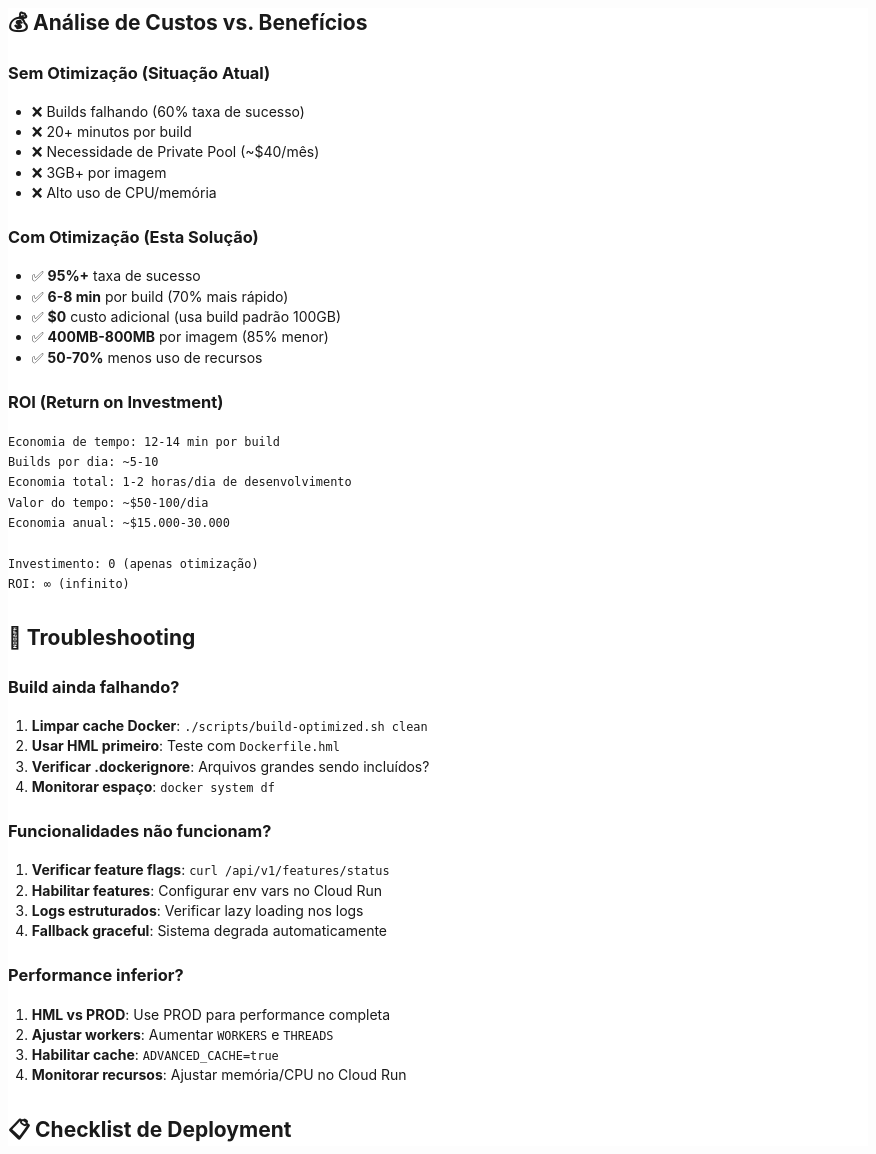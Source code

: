 ## 💰 Análise de Custos vs. Benefícios

### Sem Otimização (Situação Atual)
- ❌ Builds falhando (60% taxa de sucesso)
- ❌ 20+ minutos por build
- ❌ Necessidade de Private Pool (~$40/mês)
- ❌ 3GB+ por imagem
- ❌ Alto uso de CPU/memória

### Com Otimização (Esta Solução)
- ✅ **95%+** taxa de sucesso
- ✅ **6-8 min** por build (70% mais rápido)
- ✅ **$0** custo adicional (usa build padrão 100GB)
- ✅ **400MB-800MB** por imagem (85% menor)
- ✅ **50-70%** menos uso de recursos

### ROI (Return on Investment)
```
Economia de tempo: 12-14 min por build
Builds por dia: ~5-10
Economia total: 1-2 horas/dia de desenvolvimento
Valor do tempo: ~$50-100/dia
Economia anual: ~$15.000-30.000

Investimento: 0 (apenas otimização)
ROI: ∞ (infinito)
```

## 🔧 Troubleshooting

### Build ainda falhando?
1. **Limpar cache Docker**: `./scripts/build-optimized.sh clean`
2. **Usar HML primeiro**: Teste com `Dockerfile.hml` 
3. **Verificar .dockerignore**: Arquivos grandes sendo incluídos?
4. **Monitorar espaço**: `docker system df`

### Funcionalidades não funcionam?
1. **Verificar feature flags**: `curl /api/v1/features/status`
2. **Habilitar features**: Configurar env vars no Cloud Run
3. **Logs estruturados**: Verificar lazy loading nos logs
4. **Fallback graceful**: Sistema degrada automaticamente

### Performance inferior?
1. **HML vs PROD**: Use PROD para performance completa
2. **Ajustar workers**: Aumentar `WORKERS` e `THREADS`
3. **Habilitar cache**: `ADVANCED_CACHE=true`
4. **Monitorar recursos**: Ajustar memória/CPU no Cloud Run

## 📋 Checklist de Deployment
